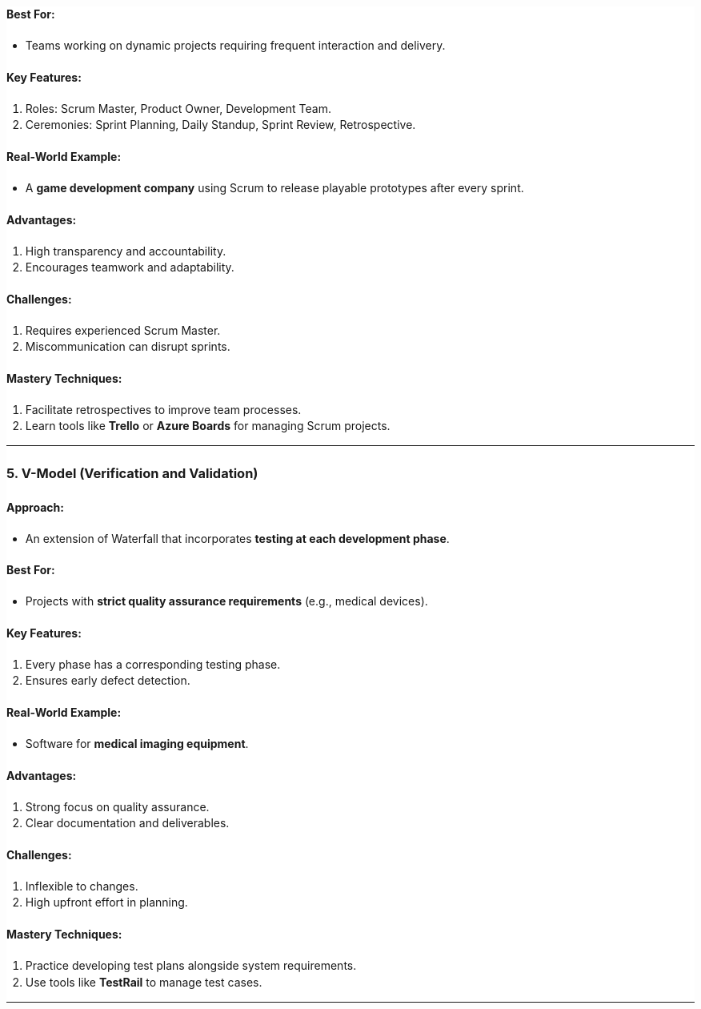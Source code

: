 #### **Best For**:
- Teams working on dynamic projects requiring frequent interaction and delivery.

#### **Key Features**:
1. Roles: Scrum Master, Product Owner, Development Team.
2. Ceremonies: Sprint Planning, Daily Standup, Sprint Review, Retrospective.

#### **Real-World Example**:
- A **game development company** using Scrum to release playable prototypes after every sprint.

#### **Advantages**:
1. High transparency and accountability.
2. Encourages teamwork and adaptability.

#### **Challenges**:
1. Requires experienced Scrum Master.
2. Miscommunication can disrupt sprints.

#### **Mastery Techniques**:
1. Facilitate retrospectives to improve team processes.
2. Learn tools like **Trello** or **Azure Boards** for managing Scrum projects.

---

### **5. V-Model (Verification and Validation)**

#### **Approach**:
- An extension of Waterfall that incorporates **testing at each development phase**.

#### **Best For**:
- Projects with **strict quality assurance requirements** (e.g., medical devices).

#### **Key Features**:
1. Every phase has a corresponding testing phase.
2. Ensures early defect detection.

#### **Real-World Example**:
- Software for **medical imaging equipment**.

#### **Advantages**:
1. Strong focus on quality assurance.
2. Clear documentation and deliverables.

#### **Challenges**:
1. Inflexible to changes.
2. High upfront effort in planning.

#### **Mastery Techniques**:
1. Practice developing test plans alongside system requirements.
2. Use tools like **TestRail** to manage test cases.

---
